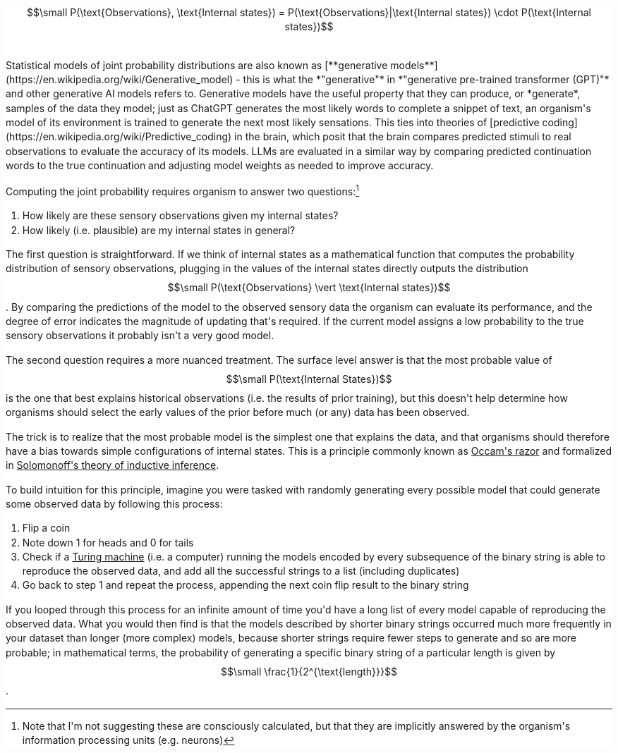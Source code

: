 $$\small P(\text{Observations}, \text{Internal states}) = P(\text{Observations}|\text{Internal states}) \cdot P(\text{Internal states})$$

<br>
Statistical models of joint probability distributions are also known as [**generative models**](https://en.wikipedia.org/wiki/Generative_model) - this is what the *"generative"* in *"generative pre-trained transformer (GPT)"* and other generative AI models refers to. Generative models have the useful property that they can produce, or *generate*, samples of the data they model; just as ChatGPT generates the most likely words to complete a snippet of text, an organism's model of its environment is trained to generate the next most likely sensations. This ties into theories of [predictive coding](https://en.wikipedia.org/wiki/Predictive_coding) in the brain, which posit that the brain compares predicted stimuli to real observations to evaluate the accuracy of its models. LLMs are evaluated in a similar way by comparing predicted continuation words to the true continuation and adjusting model weights as needed to improve accuracy.

Computing the joint probability requires organism to answer two questions:[^61]
1. How likely are these sensory observations given my internal states?
2. How likely (i.e. plausible) are my internal states in general?

The first question is straightforward. If we think of internal states as a mathematical function that computes the probability distribution of sensory observations, plugging in the values of the internal states directly outputs the distribution $$\small P(\text{Observations} \vert \text{Internal states})$$. By comparing the predictions of the model to the observed sensory data the organism can evaluate its performance, and the degree of error indicates the magnitude of updating that's required. If the current model assigns a low probability to the true sensory observations it probably isn't a very good model. 

The second question requires a more nuanced treatment. The surface level answer is that the most probable value of $$\small P(\text{Internal States})$$ is the one that best explains historical observations (i.e. the results of prior training), but this doesn't help determine how organisms should select the early values of the prior before much (or any) data has been observed.

The trick is to realize that the most probable model is the simplest one that explains the data, and that organisms should therefore have a bias towards simple configurations of internal states. This is a principle commonly known as [Occam's razor](https://en.wikipedia.org/wiki/Occam%27s_razor) and formalized in [Solomonoff's theory of inductive inference](https://www.sciencedirect.com/science/article/pii/S0019995864902232?ref=cra_js_challenge&fr=RR-1). 

To build intuition for this principle, imagine you were tasked with randomly generating every possible model that could generate some observed data by following this process:

1. Flip a coin
2. Note down 1 for heads and 0 for tails
3. Check if a [Turing machine](https://en.wikipedia.org/wiki/Turing_machine) (i.e. a computer) running the models encoded by every subsequence of the binary string is able to reproduce the observed data, and add all the successful strings to a list (including duplicates)
5. Go back to step 1 and repeat the process, appending the next coin flip result to the binary string

If you looped through this process for an infinite amount of time you'd have a long list of every model capable of reproducing the observed data. What you would then find is that the models described by shorter binary strings occurred much more frequently in your dataset than longer (more complex) models, because shorter strings require fewer steps to generate and so are more probable; in mathematical terms, the probability of generating a specific binary string of a particular length is given by $$\small \frac{1}{2^{\text{length}}}$$. 


[^1]: [Azevedo et al. (2009) Equal numbers of neuronal and nonneuronal cells make the human brain an isometrically scaled-up primate brain](https://pubmed.ncbi.nlm.nih.gov/19226510/)
[^2]: [Herculano-Houzel (2009) The human brain in numbers: a linearly scaled-up primate brain](https://pubmed.ncbi.nlm.nih.gov/19915731/)
[^3]: [Olkowicz et al. (2016) Birds have primate-like numbers of neurons in the forebrain](https://pubmed.ncbi.nlm.nih.gov/27298365/)
[^4]: [Herculano-Houzel (2017) Numbers of neurons as biological correlates of cognitive capability](https://www.sciencedirect.com/science/article/pii/S2352154616302637)
[^5]: [Wikipedia - List of animals by forebrain neuron number](https://en.wikipedia.org/wiki/List_of_animals_by_number_of_neurons#List_of_animal_species_by_forebrain_(cerebrum_or_pallium)_neuron_number)
[^6]: [Dicke et al. (2016) Neuronal factors determining high intelligence](https://pubmed.ncbi.nlm.nih.gov/26598734/)
[^7]: [Gottfredson (1994) Mainstream Science on Intelligence: An Editorial With 52 Signatories, History, and Bibliography](https://www1.udel.edu/educ/gottfredson/reprints/1997mainstream.pdf)
[^8]: In the Know by Russell T. Warne
[^9]: The Art of Statistics by David Spiegelhalter
[^10]: [Legg et al. (2007) Universal Intelligence: A Definition of Machine Intelligence](https://arxiv.org/abs/0712.3329)
[^12]: This actor/sensor boundary is an example of what Karl Friston refers to as a [*Markov blanket*](https://en.wikipedia.org/wiki/Markov_blanket), a term inherited from Judea Pearl's causal statistics. Markov blankets have a mathematical definition as statistical partitions in Bayesian network graphs, but Friston uses the term more loosely to refer to the outer layers of organisms (or nervous systems) that interface directly with the environment. A Markov blanket in the Fristonian sense is a sort of information chokepoint, filter, or portcullis; all information that comes in or out of an organism must pass through its Markov blanket, and any information that doesn't make it through is lost behind a veil of ignorance. In the diagram, the sensors and actors form the Markov blanket of the internal states
[^15]: [Deary et al. (2021) Genetic variation, brain, and intelligence differences](https://pubmed.ncbi.nlm.nih.gov/33531661/)
[^16]: [Cox et al. (2019) Structural brain imaging correlates of general intelligence in UK Biobank](https://www.ncbi.nlm.nih.gov/pmc/articles/PMC6876667)
[^17]: [Zabaneh et al. (2017) A genome-wide association study for extremely high intelligence](https://www.nature.com/articles/mp2017121)
[^18]: [Savage et al. (2018) Genome-wide association meta-analysis in 269,867 individuals identifies new genetic and functional links to intelligence](https://pubmed.ncbi.nlm.nih.gov/29942086/)
[^19]: [Border et al. (2022) Assortative mating biases marker-based heritability estimators](https://pubmed.ncbi.nlm.nih.gov/35115518/)
[^20]: The Neuroscience of Intelligence by Richard J. Haier
[^21]: [Genç et al. (2018) Diffusion markers of dendritic density and arborization in gray matter predict differences in intelligence](https://pubmed.ncbi.nlm.nih.gov/29765024/)
[^22]: [The Scaling hypothesis by Gwern](https://gwern.net/scaling-hypothesis)
[^23]: [Genç et al. (2021) Polygenic Scores for Cognitive Abilities and Their Association with Different Aspects of General Intelligence-A Deep Phenotyping Approach](https://pubmed.ncbi.nlm.nih.gov/33954905/)
[^24]: [Plomin et al. (2018) The new genetics of intelligence](https://pubmed.ncbi.nlm.nih.gov/29335645/)
[^25]: [OMIM - BASSOON PRESYNAPTIC CYTOMATRIX PROTEIN; BSN](https://www.omim.org/entry/604020)
[^26]: [NCBI - RBM5 RNA binding motif protein 5](https://www.ncbi.nlm.nih.gov/gene/10181)
[^27]: [NCBI - APEH acylaminoacyl-peptide hydrolase](https://www.ncbi.nlm.nih.gov/gene/327)
[^28]: [OMIM - CAM KINASE-LIKE VESICLE-ASSOCIATED; CAMKV](https://www.omim.org/entry/614993)
[^29]: [Liang et al. (2016) The pseudokinase CaMKv is required for the activity-dependent maintenance of dendritic spines](https://pubmed.ncbi.nlm.nih.gov/27796283/)
[^30]: [OMIM - RAS HOMOLOG GENE FAMILY, MEMBER A; RHOA](https://www.omim.org/entry/165390)
[^31]: [Singh et al. (2019) Neural cell adhesion molecule Negr1 deficiency in mouse results in structural brain endophenotypes and behavioral deviations related to psychiatric disorders](https://www.nature.com/articles/s41598-019-41991-8)
[^32]: [OMIM - EXOCYST COMPLEX COMPONENT 4; EXOC4](https://www.omim.org/entry/608185)
[^33]: [OMIM - CHROMOSOME SEGREGATION 1-LIKE; CSE1L](https://www.omim.org/entry/601342)
[^34]: [OMIM - STAUFEN DOUBLE-STRANDED RNA-BINDING PROTEIN 1; STAU1](https://www.omim.org/entry/601716)
[^38]: [Scientific American - What does a smart brain look like?](https://www.scientificamerican.com/article/what-does-a-smart-brain-look-like1/)
[^39]: This and following sections draw heavily from Karl Friston's free energy principle and theory of active inference, for a review of the principle see [here](https://www.nature.com/articles/nrn2787)
[^40]: *g* is what IQ tests aim to measure, although the IQ score itself represents test scores fit to a normal distribution and the absolute value doesn't have meaning as a quantification of "level of intelligence", but rather reflects deviation from the average score (set to 100). IQ tests are usually made up of a variety of test types and bias towards tests that are better correlated with *g* (i.e. have "high g loading")
[^41]: [Poirier et al. (2020) How general is cognitive ability in non-human animals? A meta-analytical and multi-level reanalysis approach](https://pubmed.ncbi.nlm.nih.gov/33290683/)
[^42]: The "environment" is anything outside of the information processing parts of the organism, which may also include the organism's body as well as the surrounding world
[^43]: A quote attributed to William James
[^45]:  Complexity often emerges from simple rules; one of my favourite examples of this principle is [Conway's game of life](https://en.wikipedia.org/wiki/Conway%27s_Game_of_Life).
[^46]: [Albert (2011) What's on the mind of a jellyfish? A review of behavioural observations on Aurelia sp. jellyfish](https://pubmed.ncbi.nlm.nih.gov/20540961/)
[^48]: Stephen Wolfram has a nice explanatory section on what models are in his [long post on how ChatGPT works](https://writings.stephenwolfram.com/2023/02/what-is-chatgpt-doing-and-why-does-it-work/) (CTRL+F "What is a Model?")
[^49]: Also known as a world model
[^50]: [Ibrahim et al. (2016) Connecting every bit of knowledge: The structure of Wikipedia's First Link Network](https://arxiv.org/abs/1605.00309)
[^51]: [Viering et al. (2021) The Shape of Learning Curves: a Review](https://arxiv.org/abs/2103.10948)
[^52]: This is not true for every single task. The [inverse scaling prize](https://github.com/inverse-scaling/prize) was an interesting competition that was run to find examples of tasks that models performed worse at as they increased in size, I don't think this invalidates the existence of a positive manifold, especially as the very latest models like GPT-4 have reversed the trend and do well on most of these tasks now - but it is an interesting feature of LLMs. AI models can seem superhumanly intelligent in some tasks and extremely dumb in others, while people usually seem to be more balanced in their cognitive capabilities
[^53]: [Maia et al. (2021) Intellectual disability genomics: current state, pitfalls and future challenges](https://pubmed.ncbi.nlm.nih.gov/34930158/)
[^54]: [Flint (2001) Genetic basis of cognitive disability](https://pubmed.ncbi.nlm.nih.gov/22034445/)
[^55]: [Deary et al. (2010) The neuroscience of human intelligence differences](https://pubmed.ncbi.nlm.nih.gov/20145623/)
[^56]: [Hoffman et al. (2022) Training Compute-Optimal Large Language Models](https://arxiv.org/abs/2203.15556)
[^57]: [Kaplan et al. (2020) Scaling Laws for Neural Language Models](https://arxiv.org/abs/2001.08361)
[^58]: [Large Language Models: Scaling Laws and Emergent Properties by Clément Thiriet](https://cthiriet.com/articles/scaling-laws)
[^59]: [Schaeffer et al. (2023) Are Emergent Abilities of Large Language Models a Mirage](https://arxiv.org/abs/2304.15004)
[^60]: It's true that this has something to do with test construction, because IQ test developers tend to want to develop their tests in a way that mitigates bias. Women tend to do better on verbal tests and men on spatial, so you could construct a test that favours one gender or the other in theory. But in general, performance is close enough there's no particular reason to believe there's any difference in average IQs
[^61]: Note that I'm not suggesting these are consciously calculated, but that they are implicitly answered by the organism's information processing units (e.g. neurons)
[^62]: Foundations of Complex-system Theories: In Economics, Evolutionary Biology, and Statistical Physics by Sunny Auyang
[^63]: [Parrondo et al. (2015) Thermodynamics of information](https://www.nature.com/articles/nphys3230)
[^64]: Noise probably imposes fundamental limits to the rate at which information can be learned about a system, no matter how intelligent the agent doing the learning. If there's too much noise, it could even be impossible to learn the true underlying function of an environment, because some false model will be likely to better fit observed data than the true model. See https://www.nature.com/articles/s41467-023-36657-z
[^65]: Technically KL divergence is not a true measure of distance, because it's not equivalent (symmetric) backwards and forwards
[^66]: [A Beginner's Guide to Variational Methods: Mean-Field Approximation by Eric Jang](https://blog.evjang.com/2016/08/variational-bayes.html)
[^67]: [Stack Exchange - Why do we use Kullback-Leibler divergence rather than cross entropy in the t-SNE objective function?](https://stats.stackexchange.com/questions/265966/why-do-we-use-kullback-leibler-divergence-rather-than-cross-entropy-in-the-t-sne)
[^68]: [Cheng et al. (2018) Polynomial Regression As an Alternative to Neural Nets](https://arxiv.org/abs/1806.06850)
[^69]: [Liu (2023) Seeing is Believing: Brain-Inspired Modular Training for Mechanistic Interpretability](https://arxiv.org/abs/2305.08746)
[^70]: Thermodynamically, systems should be in the phase that minimizes their free energy. Although thermodynamic free energy and Friston's concept of free energy are not the same, it's interesting to note the analogy here that phase changes are related to free energy minimization in both senses of the term
[^71]: [Neel Nanda on Twitter](https://twitter.com/NeelNanda5/status/1559060507524403200)
[^72]: [Power et al. (2022) Grokking: Generalization Beyond Overfitting on Small Algorithmic Datasets](https://arxiv.org/abs/2201.02177)
[^73]: Karl Friston claims that organisms are performing variational approximate inference, by indirectly minimizing the KL divergence in a similar manner to the calculation of the [evidence lower bound](https://en.wikipedia.org/wiki/Evidence_lower_bound) in machine learning. Even if organisms are not literally performing the calculation, the claim of the free energy principle is that organisms are doing something mathematically equivalent to variational Bayesian inference anyway. See this paper for further details: https://arxiv.org/abs/2205.11543
[^74]: See: All Life is Problem Solving by Karl Popper
[^75]: [Wikipedia - No free lunch theorem](https://en.wikipedia.org/wiki/No_free_lunch_theorem)
[^76]: What Makes Us Smart by Samuel Gershman
[^77]: [Jones (2021) Scaling Scaling Laws with Board Games](https://arxiv.org/pdf/2104.03113.pdf)
[^78]: [BioNumbers database](https://bionumbers.hms.harvard.edu/search.aspx)
[^80]: I wonder if animals are optimized for quick learning and quick forgetting- there could be some trade-off between learning speed and memory. Do animals with highly variable environments have steeper forgetting curves to help them avoid relying too much on old priors?